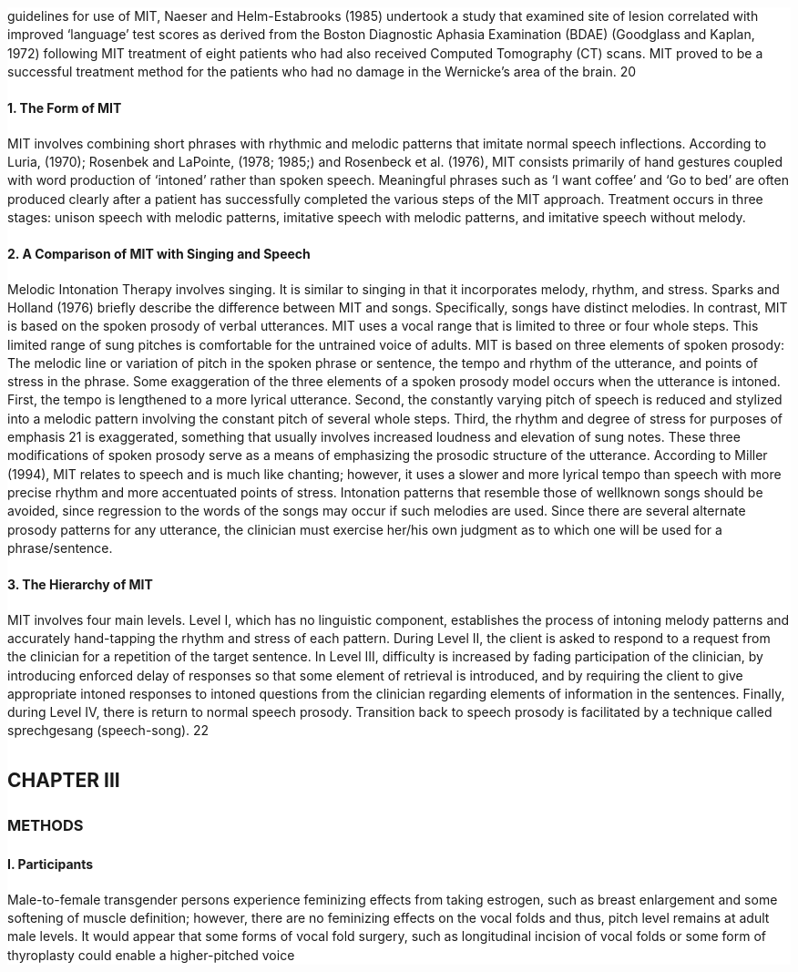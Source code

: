 guidelines for use of MIT, Naeser and Helm-Estabrooks (1985) undertook a study that
examined site of lesion correlated with improved ‘language’ test scores as derived from
the Boston Diagnostic Aphasia Examination (BDAE) (Goodglass and Kaplan, 1972)
following MIT treatment of eight patients who had also received Computed Tomography
(CT) scans. MIT proved to be a successful treatment method for the patients who had no
damage in the Wernicke’s area of the brain.
20
#### 1. The Form of MIT
MIT involves combining short phrases with rhythmic and melodic patterns that
imitate normal speech inflections. According to Luria, (1970); Rosenbek and LaPointe,
(1978; 1985;) and Rosenbeck et al. (1976), MIT consists primarily of hand gestures
coupled with word production of ‘intoned’ rather than spoken speech. Meaningful
phrases such as ‘I want coffee’ and ‘Go to bed’ are often produced clearly after a patient
has successfully completed the various steps of the MIT approach. Treatment occurs in
three stages: unison speech with melodic patterns, imitative speech with melodic patterns,
and imitative speech without melody.
#### 2. A Comparison of MIT with Singing and Speech
Melodic Intonation Therapy involves singing. It is similar to singing in that it
incorporates melody, rhythm, and stress. Sparks and Holland (1976) briefly describe the
difference between MIT and songs. Specifically, songs have distinct melodies. In
contrast, MIT is based on the spoken prosody of verbal utterances. MIT uses a vocal
range that is limited to three or four whole steps. This limited range of sung pitches is
comfortable for the untrained voice of adults. MIT is based on three elements of spoken
prosody: The melodic line or variation of pitch in the spoken phrase or sentence, the
tempo and rhythm of the utterance, and points of stress in the phrase. Some exaggeration
of the three elements of a spoken prosody model occurs when the utterance is intoned.
First, the tempo is lengthened to a more lyrical utterance. Second, the constantly varying
pitch of speech is reduced and stylized into a melodic pattern involving the constant pitch
of several whole steps. Third, the rhythm and degree of stress for purposes of emphasis
21
is exaggerated, something that usually involves increased loudness and elevation of sung
notes. These three modifications of spoken prosody serve as a means of emphasizing the
prosodic structure of the utterance.
According to Miller (1994), MIT relates to speech and is much like chanting;
however, it uses a slower and more lyrical tempo than speech with more precise rhythm
and more accentuated points of stress. Intonation patterns that resemble those of wellknown
songs should be avoided, since regression to the words of the songs may occur if
such melodies are used. Since there are several alternate prosody patterns for any
utterance, the clinician must exercise her/his own judgment as to which one will be used
for a phrase/sentence.
#### 3. The Hierarchy of MIT
MIT involves four main levels. Level I, which has no linguistic component,
establishes the process of intoning melody patterns and accurately hand-tapping the
rhythm and stress of each pattern. During Level II, the client is asked to respond to a
request from the clinician for a repetition of the target sentence. In Level III, difficulty is
increased by fading participation of the clinician, by introducing enforced delay of
responses so that some element of retrieval is introduced, and by requiring the client to
give appropriate intoned responses to intoned questions from the clinician regarding
elements of information in the sentences. Finally, during Level IV, there is return to
normal speech prosody. Transition back to speech prosody is facilitated by a technique
called sprechgesang (speech-song).
22
## CHAPTER III
### METHODS
#### I. Participants
Male-to-female transgender persons experience feminizing effects from taking
estrogen, such as breast enlargement and some softening of muscle definition; however,
there are no feminizing effects on the vocal folds and thus, pitch level remains at adult
male levels. It would appear that some forms of vocal fold surgery, such as longitudinal
incision of vocal folds or some form of thyroplasty could enable a higher-pitched voice